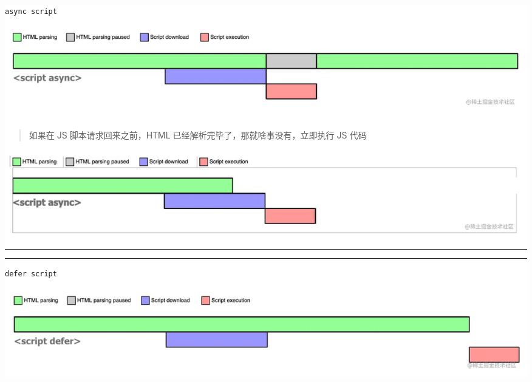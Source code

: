 

```
async script
```

![img](./.assets/1681437117000-abbd8443-ad25-48bf-af7e-f6a4e611eaa8.png)

>  如果在 JS 脚本请求回来之前，HTML 已经解析完毕了，那就啥事没有，立即执行 JS 代码

![img](./.assets/1681437159294-570bcd9c-a3a6-4fc6-967a-7578a8324e83.png)



------

------



```
defer script
```

![img](./.assets/1681437240581-d19844a9-d189-4b20-a37b-e8fdde70cc91.png)